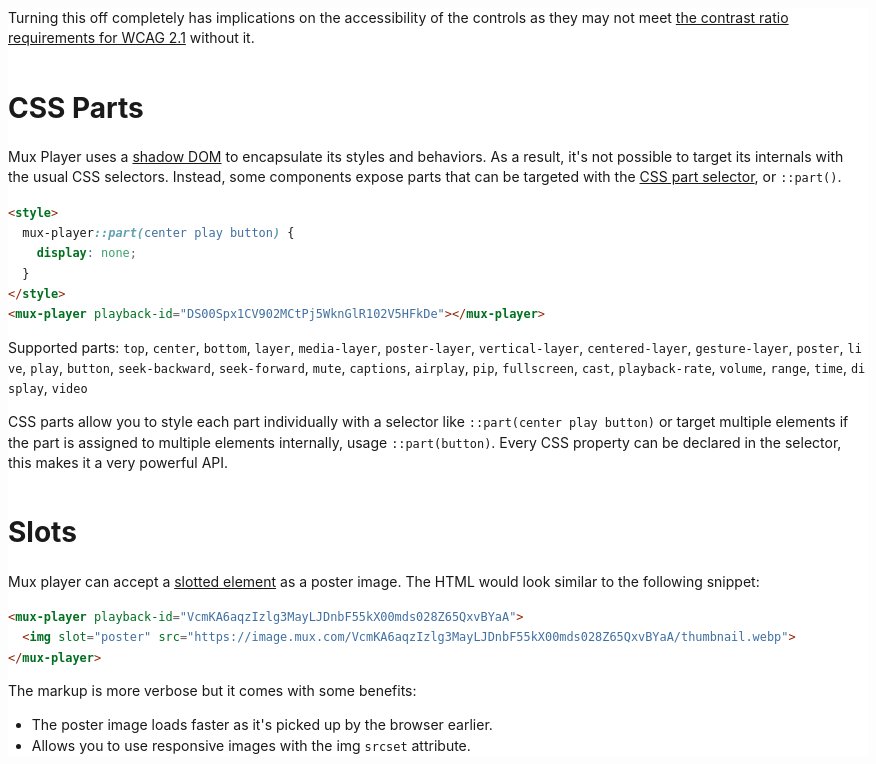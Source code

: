 Turning this off completely has implications on the accessibility of the controls as they may not meet [the contrast ratio requirements for WCAG 2.1](https://www.w3.org/TR/WCAG/#contrast-minimum) without it.

# CSS Parts

Mux Player uses a [shadow DOM](https://developer.mozilla.org/en-US/docs/Web/Web_Components/Using_shadow_DOM) to encapsulate its styles and behaviors. As a result, it's not possible to target its internals with the usual CSS selectors. Instead, some components expose parts that can be targeted with the [CSS part selector](https://developer.mozilla.org/en-US/docs/Web/CSS/::part), or `::part()`.

```html
<style>
  mux-player::part(center play button) {
    display: none;
  }
</style>
<mux-player playback-id="DS00Spx1CV902MCtPj5WknGlR102V5HFkDe"></mux-player>
```

Supported parts: `top`, `center`, `bottom`, `layer`, `media-layer`, `poster-layer`, `vertical-layer`, `centered-layer`, `gesture-layer`, `poster`, `live`, `play`, `button`, `seek-backward`, `seek-forward`, `mute`, `captions`, `airplay`, `pip`, `fullscreen`, `cast`, `playback-rate`, `volume`, `range`, `time`, `display`, `video`

CSS parts allow you to style each part individually with a selector like `::part(center play button)` or target multiple elements if the part is assigned to multiple elements internally, usage `::part(button)`. Every CSS property can be declared in the selector, this makes it a very powerful API.

# Slots

Mux player can accept a [slotted element](https://developer.mozilla.org/en-US/docs/Web/API/Web_components/Using_templates_and_slots) as a poster image. The HTML would look similar to the following snippet:

```html
<mux-player playback-id="VcmKA6aqzIzlg3MayLJDnbF55kX00mds028Z65QxvBYaA">
  <img slot="poster" src="https://image.mux.com/VcmKA6aqzIzlg3MayLJDnbF55kX00mds028Z65QxvBYaA/thumbnail.webp">
</mux-player>
```

The markup is more verbose but it comes with some benefits:

- The poster image loads faster as it's picked up by the browser earlier.
- Allows you to use responsive images with the img `srcset` attribute.
